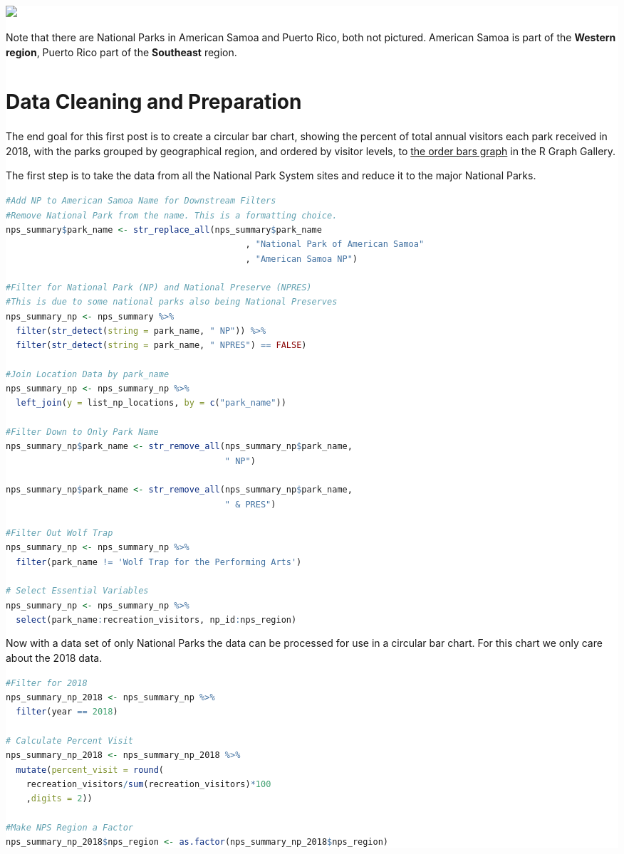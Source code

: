 <img src="/post/2020-03-24-natural-park-circle_bar/2020-03-24-natural-park-circle_bar_files/figure-html/unnamed-chunk-4-1.png" width="672" />

Note that there are National Parks in American Samoa and Puerto Rico, both not pictured. American Samoa is part of the **Western region**, Puerto Rico part of the **Southeast** region.

# Data Cleaning and Preparation
The end goal for this first post is to create a circular bar chart, showing the percent of total annual visitors each park received in 2018, with the parks grouped by geographical region, and ordered by visitor levels,  to [the order bars graph](https://www.r-graph-gallery.com/297-circular-barplot-with-groups.html) in the R Graph Gallery.

The first step is to take the data from all the National Park System sites and reduce it to the major National Parks. 


```r
#Add NP to American Samoa Name for Downstream Filters
#Remove National Park from the name. This is a formatting choice.
nps_summary$park_name <- str_replace_all(nps_summary$park_name
                                               , "National Park of American Samoa"
                                               , "American Samoa NP")

#Filter for National Park (NP) and National Preserve (NPRES)
#This is due to some national parks also being National Preserves
nps_summary_np <- nps_summary %>% 
  filter(str_detect(string = park_name, " NP")) %>% 
  filter(str_detect(string = park_name, " NPRES") == FALSE)

#Join Location Data by park_name
nps_summary_np <- nps_summary_np %>% 
  left_join(y = list_np_locations, by = c("park_name"))

#Filter Down to Only Park Name
nps_summary_np$park_name <- str_remove_all(nps_summary_np$park_name,
                                           " NP")

nps_summary_np$park_name <- str_remove_all(nps_summary_np$park_name,
                                           " & PRES")

#Filter Out Wolf Trap
nps_summary_np <- nps_summary_np %>% 
  filter(park_name != 'Wolf Trap for the Performing Arts')

# Select Essential Variables
nps_summary_np <- nps_summary_np %>% 
  select(park_name:recreation_visitors, np_id:nps_region)
```

Now with a data set of only National Parks the data can be processed for use in a circular bar chart. For this chart we only care about the 2018 data.

```r
#Filter for 2018
nps_summary_np_2018 <- nps_summary_np %>% 
  filter(year == 2018)

# Calculate Percent Visit
nps_summary_np_2018 <- nps_summary_np_2018 %>% 
  mutate(percent_visit = round(
    recreation_visitors/sum(recreation_visitors)*100
    ,digits = 2))

#Make NPS Region a Factor
nps_summary_np_2018$nps_region <- as.factor(nps_summary_np_2018$nps_region)

```